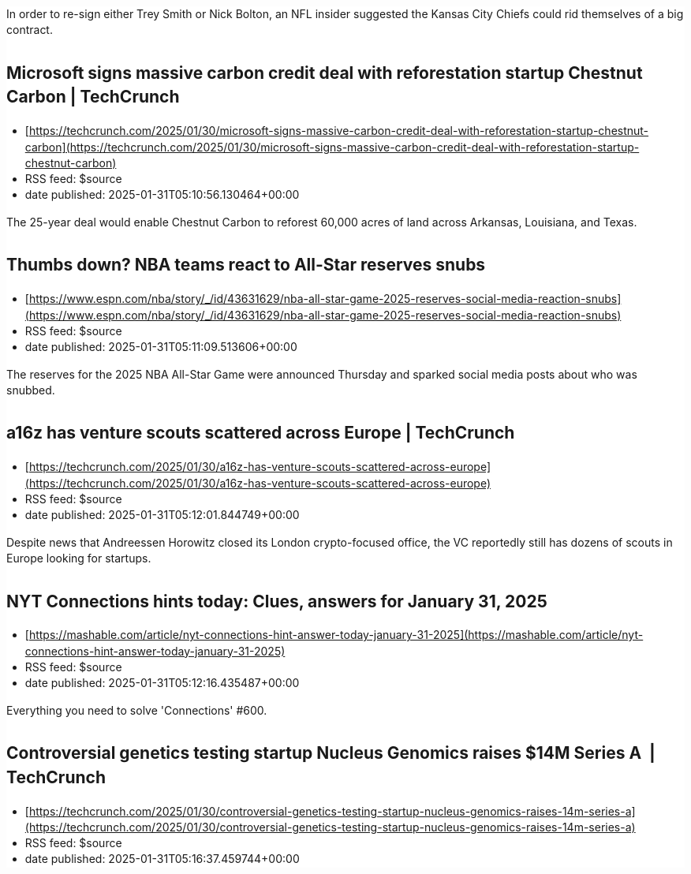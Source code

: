 In order to re-sign either Trey Smith or Nick Bolton, an NFL insider suggested the Kansas City Chiefs could rid themselves of a big contract.

## Microsoft signs massive carbon credit deal with reforestation startup Chestnut Carbon | TechCrunch
 - [https://techcrunch.com/2025/01/30/microsoft-signs-massive-carbon-credit-deal-with-reforestation-startup-chestnut-carbon](https://techcrunch.com/2025/01/30/microsoft-signs-massive-carbon-credit-deal-with-reforestation-startup-chestnut-carbon)
 - RSS feed: $source
 - date published: 2025-01-31T05:10:56.130464+00:00

The 25-year deal would enable Chestnut Carbon to reforest 60,000 acres of land across Arkansas, Louisiana, and Texas.

## Thumbs down? NBA teams react to All-Star reserves snubs
 - [https://www.espn.com/nba/story/_/id/43631629/nba-all-star-game-2025-reserves-social-media-reaction-snubs](https://www.espn.com/nba/story/_/id/43631629/nba-all-star-game-2025-reserves-social-media-reaction-snubs)
 - RSS feed: $source
 - date published: 2025-01-31T05:11:09.513606+00:00

The reserves for the 2025 NBA All-Star Game were announced Thursday and sparked social media posts about who was snubbed.

## a16z has venture scouts scattered across Europe | TechCrunch
 - [https://techcrunch.com/2025/01/30/a16z-has-venture-scouts-scattered-across-europe](https://techcrunch.com/2025/01/30/a16z-has-venture-scouts-scattered-across-europe)
 - RSS feed: $source
 - date published: 2025-01-31T05:12:01.844749+00:00

Despite news that Andreessen Horowitz closed its London crypto-focused office, the VC reportedly still has dozens of scouts in Europe looking for startups.

## NYT Connections hints today: Clues, answers for January 31, 2025
 - [https://mashable.com/article/nyt-connections-hint-answer-today-january-31-2025](https://mashable.com/article/nyt-connections-hint-answer-today-january-31-2025)
 - RSS feed: $source
 - date published: 2025-01-31T05:12:16.435487+00:00

Everything you need to solve 'Connections' #600.

## Controversial genetics testing startup Nucleus Genomics raises $14M Series A  | TechCrunch
 - [https://techcrunch.com/2025/01/30/controversial-genetics-testing-startup-nucleus-genomics-raises-14m-series-a](https://techcrunch.com/2025/01/30/controversial-genetics-testing-startup-nucleus-genomics-raises-14m-series-a)
 - RSS feed: $source
 - date published: 2025-01-31T05:16:37.459744+00:00
